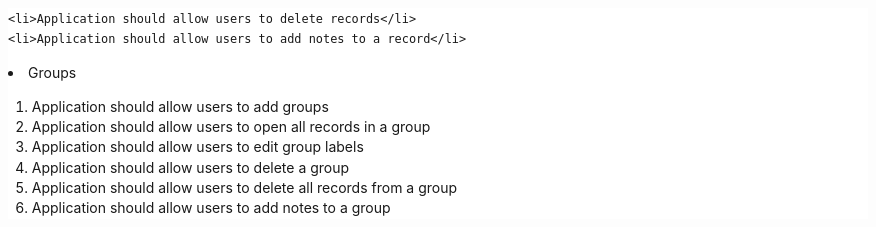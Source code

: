     <li>Application should allow users to delete records</li>
    <li>Application should allow users to add notes to a record</li>
  </ol>
  <li>Groups</li>
  <ol>
    <li>Application should allow users to add groups</li>
    <li>Application should allow users to open all records in a group</li>
    <li>Application should allow users to edit group labels</li>
    <li>Application should allow users to delete a group</li>
    <li>Application should allow users to delete all records from a group</li>
    <li>Application should allow users to add notes to a group</li>
  </ol>
</ol>
